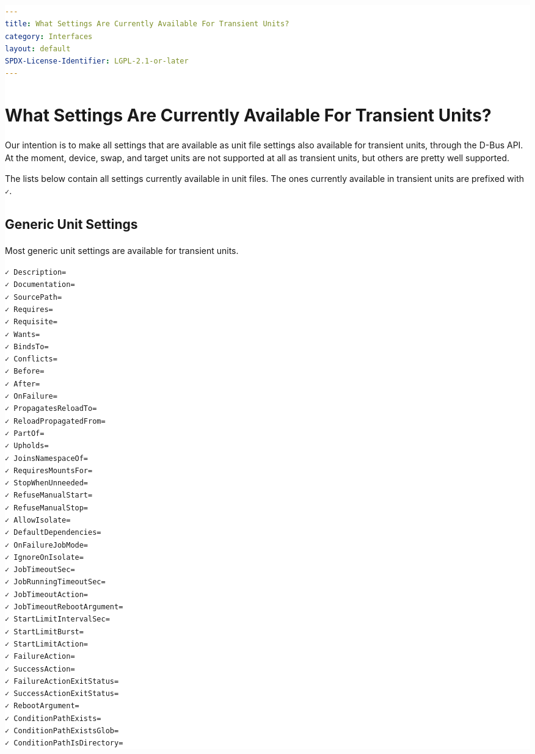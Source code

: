 ```yaml
---
title: What Settings Are Currently Available For Transient Units?
category: Interfaces
layout: default
SPDX-License-Identifier: LGPL-2.1-or-later
---
```


# What Settings Are Currently Available For Transient Units?

Our intention is to make all settings that are available as unit file settings
also available for transient units, through the D-Bus API. At the moment,
device, swap, and target units are not supported at all as transient units, but
others are pretty well supported.

The lists below contain all settings currently available in unit files. The
ones currently available in transient units are prefixed with `✓`.

## Generic Unit Settings

Most generic unit settings are available for transient units.

```
✓ Description=
✓ Documentation=
✓ SourcePath=
✓ Requires=
✓ Requisite=
✓ Wants=
✓ BindsTo=
✓ Conflicts=
✓ Before=
✓ After=
✓ OnFailure=
✓ PropagatesReloadTo=
✓ ReloadPropagatedFrom=
✓ PartOf=
✓ Upholds=
✓ JoinsNamespaceOf=
✓ RequiresMountsFor=
✓ StopWhenUnneeded=
✓ RefuseManualStart=
✓ RefuseManualStop=
✓ AllowIsolate=
✓ DefaultDependencies=
✓ OnFailureJobMode=
✓ IgnoreOnIsolate=
✓ JobTimeoutSec=
✓ JobRunningTimeoutSec=
✓ JobTimeoutAction=
✓ JobTimeoutRebootArgument=
✓ StartLimitIntervalSec=
✓ StartLimitBurst=
✓ StartLimitAction=
✓ FailureAction=
✓ SuccessAction=
✓ FailureActionExitStatus=
✓ SuccessActionExitStatus=
✓ RebootArgument=
✓ ConditionPathExists=
✓ ConditionPathExistsGlob=
✓ ConditionPathIsDirectory=
```